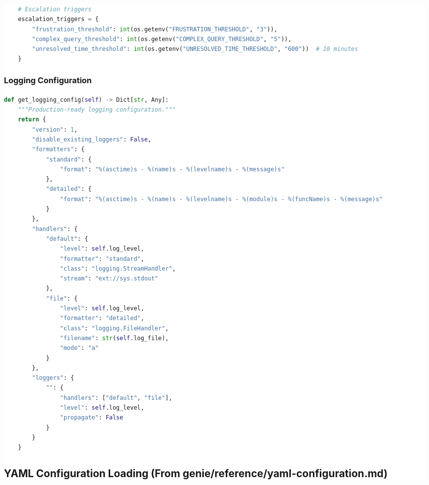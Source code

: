 ```python
    # Escalation triggers
    escalation_triggers = {
        "frustration_threshold": int(os.getenv("FRUSTRATION_THRESHOLD", "3")),
        "complex_query_threshold": int(os.getenv("COMPLEX_QUERY_THRESHOLD", "5")),
        "unresolved_time_threshold": int(os.getenv("UNRESOLVED_TIME_THRESHOLD", "600"))  # 10 minutes
    }
```

### Logging Configuration
```python
def get_logging_config(self) -> Dict[str, Any]:
    """Production-ready logging configuration."""
    return {
        "version": 1,
        "disable_existing_loggers": False,
        "formatters": {
            "standard": {
                "format": "%(asctime)s - %(name)s - %(levelname)s - %(message)s"
            },
            "detailed": {
                "format": "%(asctime)s - %(name)s - %(levelname)s - %(module)s - %(funcName)s - %(message)s"
            }
        },
        "handlers": {
            "default": {
                "level": self.log_level,
                "formatter": "standard", 
                "class": "logging.StreamHandler",
                "stream": "ext://sys.stdout"
            },
            "file": {
                "level": self.log_level,
                "formatter": "detailed",
                "class": "logging.FileHandler", 
                "filename": str(self.log_file),
                "mode": "a"
            }
        },
        "loggers": {
            "": {
                "handlers": ["default", "file"],
                "level": self.log_level,
                "propagate": False
            }
        }
    }
```

## YAML Configuration Loading (From genie/reference/yaml-configuration.md)
